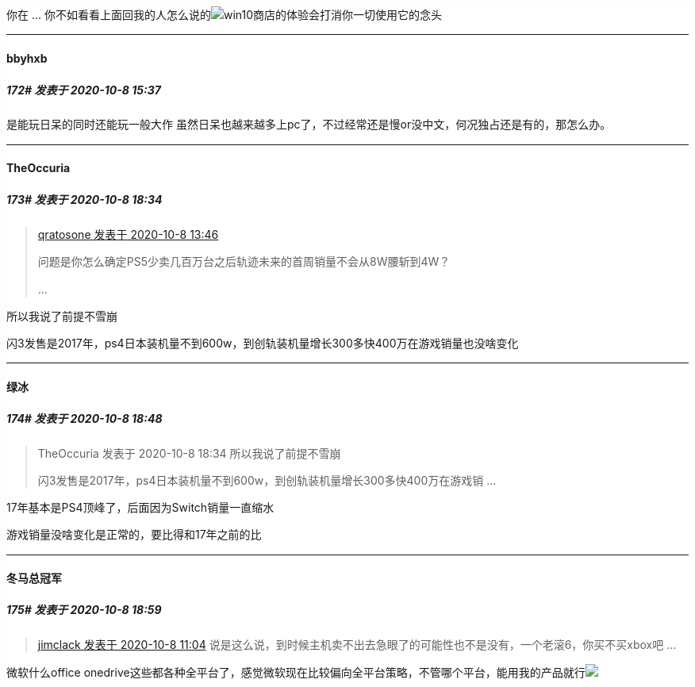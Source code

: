
你在 ...</blockquote>
你不如看看上面回我的人怎么说的<img src="https://static.saraba1st.com/image/smiley/face2017/067.png" referrerpolicy="no-referrer">win10商店的体验会打消你一切使用它的念头


-----

####  bbyhxb  
##### 172#       发表于 2020-10-8 15:37


是能玩日呆的同时还能玩一般大作
虽然日呆也越来越多上pc了，不过经常还是慢or没中文，何况独占还是有的，那怎么办。


-----

####  TheOccuria  
##### 173#       发表于 2020-10-8 18:34


<blockquote><a href="httphttps://bbs.saraba1st.com/2b/forum.php?mod=redirect&amp;goto=findpost&amp;pid=48986264&amp;ptid=1963494" target="_blank">qratosone 发表于 2020-10-8 13:46</a>

问题是你怎么确定PS5少卖几百万台之后轨迹未来的首周销量不会从8W腰斩到4W？

 ...</blockquote>
所以我说了前提不雪崩

闪3发售是2017年，ps4日本装机量不到600w，到创轨装机量增长300多快400万在游戏销量也没啥变化


-----

####  绿冰  
##### 174#       发表于 2020-10-8 18:48


<blockquote>TheOccuria 发表于 2020-10-8 18:34
所以我说了前提不雪崩

闪3发售是2017年，ps4日本装机量不到600w，到创轨装机量增长300多快400万在游戏销 ...</blockquote>
17年基本是PS4顶峰了，后面因为Switch销量一直缩水

游戏销量没啥变化是正常的，要比得和17年之前的比


-----

####  冬马总冠军  
##### 175#       发表于 2020-10-8 18:59


<blockquote><a href="httphttps://bbs.saraba1st.com/2b/forum.php?mod=redirect&amp;goto=findpost&amp;pid=48984935&amp;ptid=1963494" target="_blank">jimclack 发表于 2020-10-8 11:04</a>
说是这么说，到时候主机卖不出去急眼了的可能性也不是没有，一个老滚6，你买不买xbox吧 ...</blockquote>
微软什么office onedrive这些都各种全平台了，感觉微软现在比较偏向全平台策略，不管哪个平台，能用我的产品就行<img src="https://static.saraba1st.com/image/smiley/face2017/037.png" referrerpolicy="no-referrer">
